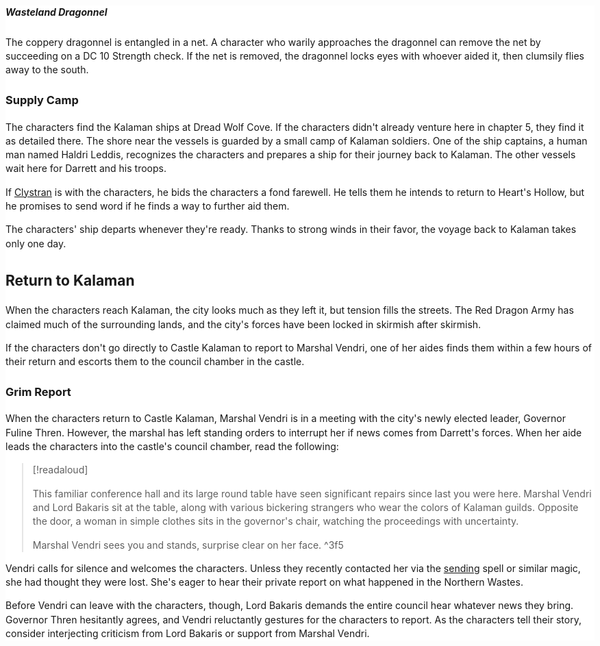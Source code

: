 ##### Wasteland Dragonnel

The coppery dragonnel is entangled in a net. A character who warily approaches the dragonnel can remove the net by succeeding on a DC 10 Strength check. If the net is removed, the dragonnel locks eyes with whoever aided it, then clumsily flies away to the south.

### Supply Camp

The characters find the Kalaman ships at Dread Wolf Cove. If the characters didn't already venture here in chapter 5, they find it as detailed there. The shore near the vessels is guarded by a small camp of Kalaman soldiers. One of the ship captains, a human man named Haldri Leddis, recognizes the characters and prepares a ship for their journey back to Kalaman. The other vessels wait here for Darrett and his troops.

If [Clystran](Mechanics/bestiary/npc/clystran-dsotdq.md) is with the characters, he bids the characters a fond farewell. He tells them he intends to return to Heart's Hollow, but he promises to send word if he finds a way to further aid them.

The characters' ship departs whenever they're ready. Thanks to strong winds in their favor, the voyage back to Kalaman takes only one day.

## Return to Kalaman

When the characters reach Kalaman, the city looks much as they left it, but tension fills the streets. The Red Dragon Army has claimed much of the surrounding lands, and the city's forces have been locked in skirmish after skirmish.

If the characters don't go directly to Castle Kalaman to report to Marshal Vendri, one of her aides finds them within a few hours of their return and escorts them to the council chamber in the castle.

### Grim Report

When the characters return to Castle Kalaman, Marshal Vendri is in a meeting with the city's newly elected leader, Governor Fuline Thren. However, the marshal has left standing orders to interrupt her if news comes from Darrett's forces. When her aide leads the characters into the castle's council chamber, read the following:

> [!readaloud] 
> 
> This familiar conference hall and its large round table have seen significant repairs since last you were here. Marshal Vendri and Lord Bakaris sit at the table, along with various bickering strangers who wear the colors of Kalaman guilds. Opposite the door, a woman in simple clothes sits in the governor's chair, watching the proceedings with uncertainty.
> 
> Marshal Vendri sees you and stands, surprise clear on her face.
^3f5

Vendri calls for silence and welcomes the characters. Unless they recently contacted her via the [sending](Mechanics/spells/sending.md) spell or similar magic, she had thought they were lost. She's eager to hear their private report on what happened in the Northern Wastes.

Before Vendri can leave with the characters, though, Lord Bakaris demands the entire council hear whatever news they bring. Governor Thren hesitantly agrees, and Vendri reluctantly gestures for the characters to report. As the characters tell their story, consider interjecting criticism from Lord Bakaris or support from Marshal Vendri.
